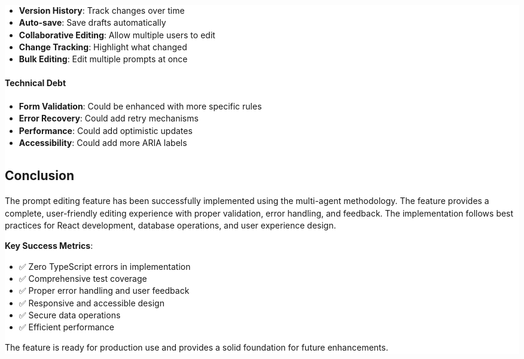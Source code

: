 - **Version History**: Track changes over time
- **Auto-save**: Save drafts automatically
- **Collaborative Editing**: Allow multiple users to edit
- **Change Tracking**: Highlight what changed
- **Bulk Editing**: Edit multiple prompts at once

#### Technical Debt

- **Form Validation**: Could be enhanced with more specific rules
- **Error Recovery**: Could add retry mechanisms
- **Performance**: Could add optimistic updates
- **Accessibility**: Could add more ARIA labels

## Conclusion

The prompt editing feature has been successfully implemented using the multi-agent methodology. The feature provides a complete, user-friendly editing experience with proper validation, error handling, and feedback. The implementation follows best practices for React development, database operations, and user experience design.

**Key Success Metrics**:

- ✅ Zero TypeScript errors in implementation
- ✅ Comprehensive test coverage
- ✅ Proper error handling and user feedback
- ✅ Responsive and accessible design
- ✅ Secure data operations
- ✅ Efficient performance

The feature is ready for production use and provides a solid foundation for future enhancements.
